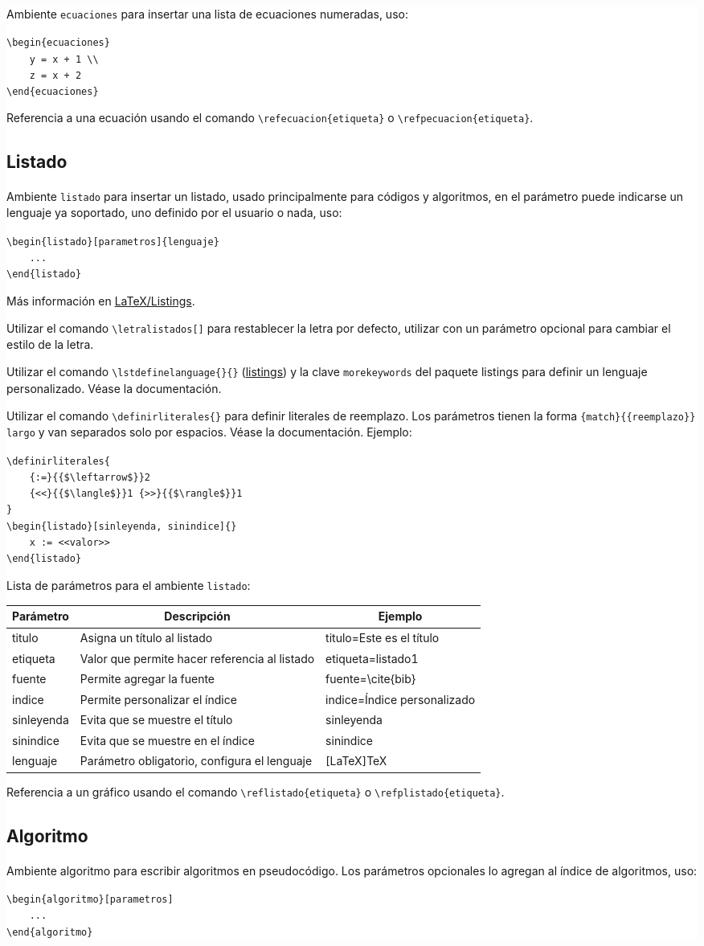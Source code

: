 Ambiente `ecuaciones` para insertar una lista de ecuaciones numeradas, uso:
```TeX
\begin{ecuaciones}
	y = x + 1 \\
	z = x + 2
\end{ecuaciones}
```
Referencia a una ecuación usando el comando `\refecuacion{etiqueta}` o `\refpecuacion{etiqueta}`.

## Listado
Ambiente `listado` para insertar un listado, usado principalmente para códigos y algoritmos, en el parámetro puede indicarse un lenguaje ya soportado, uno definido por el usuario o nada, uso:
```TeX
\begin{listado}[parametros]{lenguaje}
	...
\end{listado}
```

Más información en [LaTeX/Listings](http://en.wikibooks.org/wiki/LaTeX/Source_Code_Listings).

Utilizar el comando `\letralistados[]` para restablecer la letra por defecto, utilizar con un parámetro opcional para cambiar el estilo de la letra.

Utilizar el comando `\lstdefinelanguage{}{}` ([listings](http://texdoc.net/texmf-dist/doc/latex/listings/listings.pdf)) y la clave `morekeywords` del paquete listings para definir un lenguaje personalizado. Véase la documentación.

Utilizar el comando `\definirliterales{}` para definir literales de reemplazo. Los parámetros tienen la forma `{match}{{reemplazo}}largo` y van separados solo por espacios. Véase la documentación. Ejemplo:
```TeX
\definirliterales{
	{:=}{{$\leftarrow$}}2
	{<<}{{$\langle$}}1 {>>}{{$\rangle$}}1
}
\begin{listado}[sinleyenda, sinindice]{}
	x := <<valor>>
\end{listado}
```

Lista de parámetros para el ambiente `listado`:

Parámetro | Descripción | Ejemplo
--- | --- | ---
titulo | Asigna un título al listado | titulo=Este es el título
etiqueta | Valor que permite hacer referencia al listado | etiqueta=listado1
fuente | Permite agregar la fuente | fuente=\cite{bib}
indice | Permite personalizar el índice | indice=Índice personalizado
sinleyenda | Evita que se muestre el título | sinleyenda
sinindice | Evita que se muestre en el índice | sinindice
lenguaje | Parámetro obligatorio, configura el lenguaje | [LaTeX]TeX

Referencia a un gráfico usando el comando `\reflistado{etiqueta}` o `\refplistado{etiqueta}`.

## Algoritmo
Ambiente algoritmo para escribir algoritmos en pseudocódigo. Los parámetros opcionales lo agregan al índice de algoritmos, uso:
```TeX
\begin{algoritmo}[parametros]
	...
\end{algoritmo}
```
